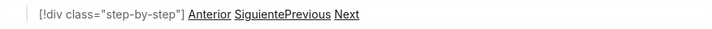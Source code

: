 > [!div class="step-by-step"]
> <span data-ttu-id="a475b-268">[Anterior](validation-with-the-data-annotation-validators-cs.md)
> [Siguiente](creating-model-classes-with-linq-to-sql-vb.md)</span><span class="sxs-lookup"><span data-stu-id="a475b-268">[Previous](validation-with-the-data-annotation-validators-cs.md)
[Next](creating-model-classes-with-linq-to-sql-vb.md)</span></span>
